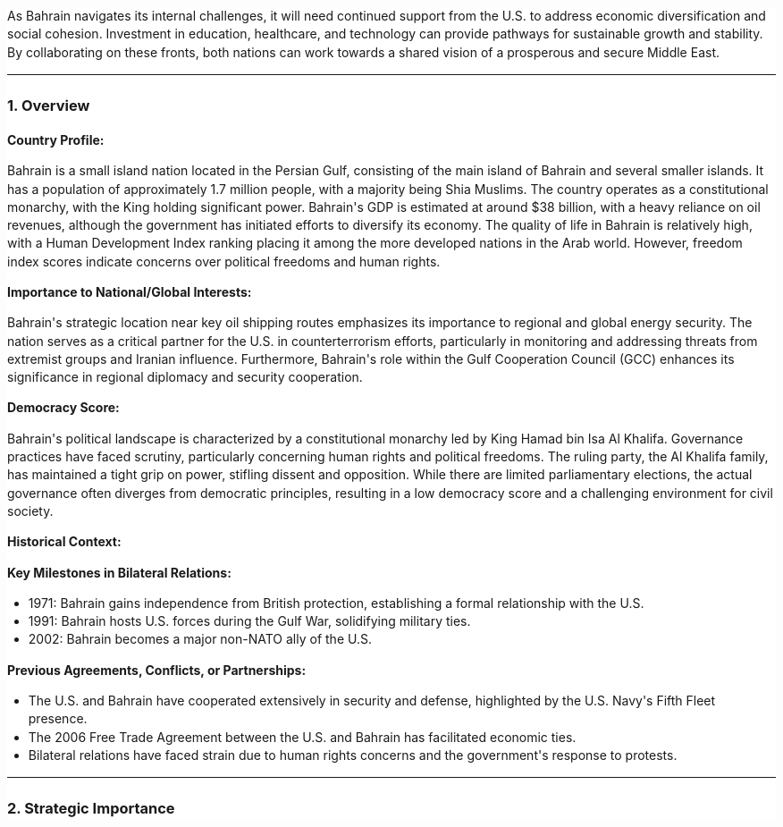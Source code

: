 As Bahrain navigates its internal challenges, it will need continued support from the U.S. to address economic diversification and social cohesion. Investment in education, healthcare, and technology can provide pathways for sustainable growth and stability. By collaborating on these fronts, both nations can work towards a shared vision of a prosperous and secure Middle East.

---

### **1. Overview**

**Country Profile:**

Bahrain is a small island nation located in the Persian Gulf, consisting of the main island of Bahrain and several smaller islands. It has a population of approximately 1.7 million people, with a majority being Shia Muslims. The country operates as a constitutional monarchy, with the King holding significant power. Bahrain's GDP is estimated at around $38 billion, with a heavy reliance on oil revenues, although the government has initiated efforts to diversify its economy. The quality of life in Bahrain is relatively high, with a Human Development Index ranking placing it among the more developed nations in the Arab world. However, freedom index scores indicate concerns over political freedoms and human rights.

**Importance to National/Global Interests:**

Bahrain's strategic location near key oil shipping routes emphasizes its importance to regional and global energy security. The nation serves as a critical partner for the U.S. in counterterrorism efforts, particularly in monitoring and addressing threats from extremist groups and Iranian influence. Furthermore, Bahrain's role within the Gulf Cooperation Council (GCC) enhances its significance in regional diplomacy and security cooperation.

**Democracy Score:**

Bahrain's political landscape is characterized by a constitutional monarchy led by King Hamad bin Isa Al Khalifa. Governance practices have faced scrutiny, particularly concerning human rights and political freedoms. The ruling party, the Al Khalifa family, has maintained a tight grip on power, stifling dissent and opposition. While there are limited parliamentary elections, the actual governance often diverges from democratic principles, resulting in a low democracy score and a challenging environment for civil society.

**Historical Context:**

**Key Milestones in Bilateral Relations:**  
- 1971: Bahrain gains independence from British protection, establishing a formal relationship with the U.S.
- 1991: Bahrain hosts U.S. forces during the Gulf War, solidifying military ties.
- 2002: Bahrain becomes a major non-NATO ally of the U.S.
  
**Previous Agreements, Conflicts, or Partnerships:**  
- The U.S. and Bahrain have cooperated extensively in security and defense, highlighted by the U.S. Navy's Fifth Fleet presence.
- The 2006 Free Trade Agreement between the U.S. and Bahrain has facilitated economic ties.
- Bilateral relations have faced strain due to human rights concerns and the government's response to protests.

---

### **2. Strategic Importance**
